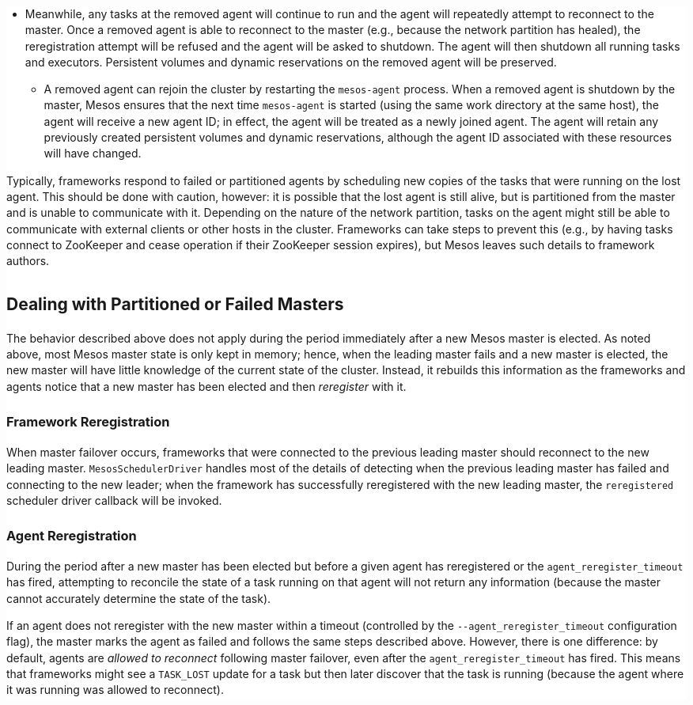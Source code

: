 * Meanwhile, any tasks at the removed agent will continue to run and the agent
  will repeatedly attempt to reconnect to the master. Once a removed agent is
  able to reconnect to the master (e.g., because the network partition has
  healed), the reregistration attempt will be refused and the agent will be
  asked to shutdown. The agent will then shutdown all running tasks and
  executors.  Persistent volumes and dynamic reservations on the removed agent
  will be preserved.

  * A removed agent can rejoin the cluster by restarting the `mesos-agent`
    process. When a removed agent is shutdown by the master, Mesos ensures that
    the next time `mesos-agent` is started (using the same work directory at the
    same host), the agent will receive a new agent ID; in effect, the agent will
    be treated as a newly joined agent. The agent will retain any previously
    created persistent volumes and dynamic reservations, although the agent ID
    associated with these resources will have changed.

Typically, frameworks respond to failed or partitioned agents by scheduling new
copies of the tasks that were running on the lost agent. This should be done
with caution, however: it is possible that the lost agent is still alive, but is
partitioned from the master and is unable to communicate with it. Depending on
the nature of the network partition, tasks on the agent might still be able to
communicate with external clients or other hosts in the cluster. Frameworks can
take steps to prevent this (e.g., by having tasks connect to ZooKeeper and cease
operation if their ZooKeeper session expires), but Mesos leaves such details to
framework authors.

## Dealing with Partitioned or Failed Masters

The behavior described above does not apply during the period immediately after
a new Mesos master is elected. As noted above, most Mesos master state is only
kept in memory; hence, when the leading master fails and a new master is
elected, the new master will have little knowledge of the current state of the
cluster.  Instead, it rebuilds this information as the frameworks and agents
notice that a new master has been elected and then _reregister_ with it.

### Framework Reregistration
When master failover occurs, frameworks that were connected to the previous
leading master should reconnect to the new leading
master. `MesosSchedulerDriver` handles most of the details of detecting when the
previous leading master has failed and connecting to the new leader; when the
framework has successfully reregistered with the new leading master, the
`reregistered` scheduler driver callback will be invoked.

### Agent Reregistration
During the period after a new master has been elected but before a given agent
has reregistered or the `agent_reregister_timeout` has fired, attempting to
reconcile the state of a task running on that agent will not return any
information (because the master cannot accurately determine the state of the
task).

If an agent does not reregister with the new master within a timeout (controlled
by the `--agent_reregister_timeout` configuration flag), the master marks the
agent as failed and follows the same steps described above. However, there is
one difference: by default, agents are _allowed to reconnect_ following master
failover, even after the `agent_reregister_timeout` has fired. This means that
frameworks might see a `TASK_LOST` update for a task but then later discover
that the task is running (because the agent where it was running was allowed to
reconnect).
